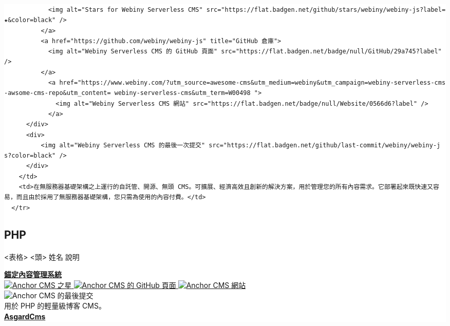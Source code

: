                 <img alt="Stars for Webiny Serverless CMS" src="https://flat.badgen.net/github/stars/webiny/webiny-js?label=★&color=black" />
              </a>
              <a href="https://github.com/webiny/webiny-js" title="GitHub 倉庫">
                <img alt="Webiny Serverless CMS 的 GitHub 頁面" src="https://flat.badgen.net/badge/null/GitHub/29a745?label" />
              </a>
                <a href="https://www.webiny.com/?utm_source=awesome-cms&utm_medium=webiny&utm_campaign=webiny-serverless-cms-awsome-cms-repo&utm_content= webiny-serverless-cms&utm_term=W00498 ">
                  <img alt="Webiny Serverless CMS 網站" src="https://flat.badgen.net/badge/null/Website/0566d6?label" />
                </a>
          </div>
          <div>
              <img alt="Webiny Serverless CMS 的最後一次提交" src="https://flat.badgen.net/github/last-commit/webiny/webiny-js?color=black" />
          </div>
        </td>
        <td>在無服務器基礎架構之上運行的自託管、開源、無頭 CMS。可擴展、經濟高效且創新的解決方案，用於管理您的所有內容需求。它部署起來既快速又容易，而且由於採用了無服務器基礎架構，您只需為使用的內容付費。</td>
      </tr>
  </tbody>
</table>

## PHP

<表格>
  <頭>
    <tr>
        <th>姓名</th>
        <th>說明</th>
    </tr>
  </thead>
  <tbody>
      <tr>
        <td 寬度="240">
          <div>
              <a href="https://github.com/anchorcms/anchor-cms">
                <b>錨定內容管理系統</b>
              </a>
          </div>
          <div>
              <a href="https://github.com/anchorcms/anchor-cms" title="GitHub 回購">
                <img alt="Anchor CMS 之星" src="https://flat.badgen.net/github/stars/anchorcms/anchor-cms?label=★&color=black" />
              </a>
              <a href="https://github.com/anchorcms/anchor-cms" title="GitHub 回購">
                <img alt="Anchor CMS 的 GitHub 頁面" src="https://flat.badgen.net/badge/null/GitHub/29a745?label" />
              </a>
                <a href="http://anchorcms.com/">
                  <img alt="Anchor CMS 網站" src="https://flat.badgen.net/badge/null/Website/0566d6?label" />
                </a>
          </div>
          <div>
              <img alt="Anchor CMS 的最後提交" src="https://flat.badgen.net/github/last-commit/anchorcms/anchor-cms?color=black" />
          </div>
        </td>
        <td>用於 PHP 的輕量級博客 CMS。</td>
      </tr>
      <tr>
        <td 寬度="240">
          <div>
              <a href="https://github.com/AsgardCms/Platform">
                <b>AsgardCms</b>